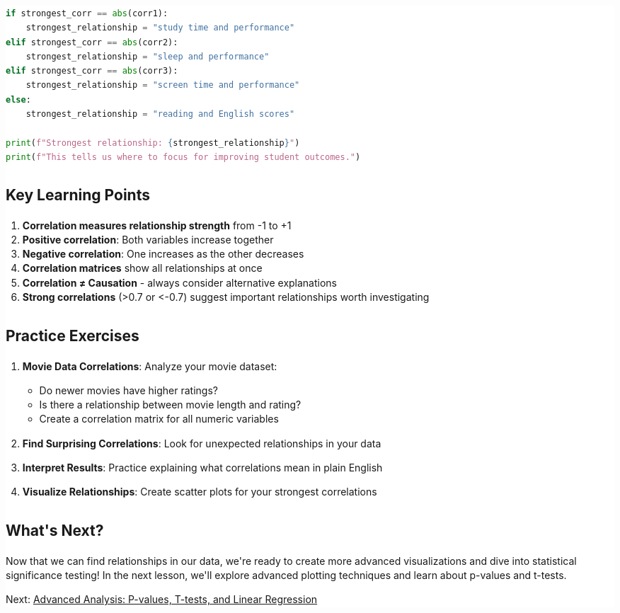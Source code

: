 ```python
if strongest_corr == abs(corr1):
    strongest_relationship = "study time and performance"
elif strongest_corr == abs(corr2):
    strongest_relationship = "sleep and performance"
elif strongest_corr == abs(corr3):
    strongest_relationship = "screen time and performance"  
else:
    strongest_relationship = "reading and English scores"

print(f"Strongest relationship: {strongest_relationship}")
print(f"This tells us where to focus for improving student outcomes.")
```

## Key Learning Points

1. **Correlation measures relationship strength** from -1 to +1
2. **Positive correlation**: Both variables increase together
3. **Negative correlation**: One increases as the other decreases
4. **Correlation matrices** show all relationships at once
5. **Correlation ≠ Causation** - always consider alternative explanations
6. **Strong correlations** (>0.7 or <-0.7) suggest important relationships worth investigating

## Practice Exercises

1. **Movie Data Correlations**: Analyze your movie dataset:
   - Do newer movies have higher ratings?
   - Is there a relationship between movie length and rating?
   - Create a correlation matrix for all numeric variables

2. **Find Surprising Correlations**: Look for unexpected relationships in your data

3. **Interpret Results**: Practice explaining what correlations mean in plain English

4. **Visualize Relationships**: Create scatter plots for your strongest correlations

## What's Next?

Now that we can find relationships in our data, we're ready to create more advanced visualizations and dive into statistical significance testing! In the next lesson, we'll explore advanced plotting techniques and learn about p-values and t-tests.

Next: [Advanced Analysis: P-values, T-tests, and Linear Regression](/data-analytics-06-advanced-analysis/)